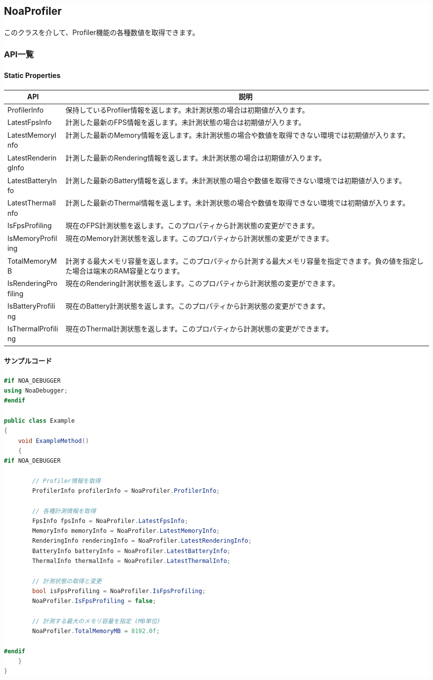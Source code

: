## NoaProfiler

このクラスを介して、Profiler機能の各種数値を取得できます。

### API一覧

#### Static Properties

| API                  | 説明                                                                     |
|----------------------|------------------------------------------------------------------------|
| ProfilerInfo         | 保持しているProfiler情報を返します。未計測状態の場合は初期値が入ります。                               |
| LatestFpsInfo        | 計測した最新のFPS情報を返します。未計測状態の場合は初期値が入ります。                                   |
| LatestMemoryInfo     | 計測した最新のMemory情報を返します。未計測状態の場合や数値を取得できない環境では初期値が入ります。                   |
| LatestRenderingInfo  | 計測した最新のRendering情報を返します。未計測状態の場合は初期値が入ります。                             |
| LatestBatteryInfo    | 計測した最新のBattery情報を返します。未計測状態の場合や数値を取得できない環境では初期値が入ります。                  |
| LatestThermalInfo    | 計測した最新のThermal情報を返します。未計測状態の場合や数値を取得できない環境では初期値が入ります。                  |
| IsFpsProfiling       | 現在のFPS計測状態を返します。このプロパティから計測状態の変更ができます。                                 |
| IsMemoryProfiling    | 現在のMemory計測状態を返します。このプロパティから計測状態の変更ができます。                              |
| TotalMemoryMB        | 計測する最大メモリ容量を返します。このプロパティから計測する最大メモリ容量を指定できます。負の値を指定した場合は端末のRAM容量となります。 |
| IsRenderingProfiling | 現在のRendering計測状態を返します。このプロパティから計測状態の変更ができます。                           |
| IsBatteryProfiling   | 現在のBattery計測状態を返します。このプロパティから計測状態の変更ができます。                             |
| IsThermalProfiling   | 現在のThermal計測状態を返します。このプロパティから計測状態の変更ができます。                             |

#### サンプルコード

```csharp
#if NOA_DEBUGGER
using NoaDebugger;
#endif

public class Example
{
    void ExampleMethod()
    {
#if NOA_DEBUGGER

        // Profiler情報を取得
        ProfilerInfo profilerInfo = NoaProfiler.ProfilerInfo;

        // 各種計測情報を取得
        FpsInfo fpsInfo = NoaProfiler.LatestFpsInfo;
        MemoryInfo memoryInfo = NoaProfiler.LatestMemoryInfo;
        RenderingInfo renderingInfo = NoaProfiler.LatestRenderingInfo;
        BatteryInfo batteryInfo = NoaProfiler.LatestBatteryInfo;
        ThermalInfo thermalInfo = NoaProfiler.LatestThermalInfo;

        // 計測状態の取得と変更
        bool isFpsProfiling = NoaProfiler.IsFpsProfiling;
        NoaProfiler.IsFpsProfiling = false;

        // 計測する最大のメモリ容量を指定 (MB単位)
        NoaProfiler.TotalMemoryMB = 8192.0f;

#endif
    }
}
```